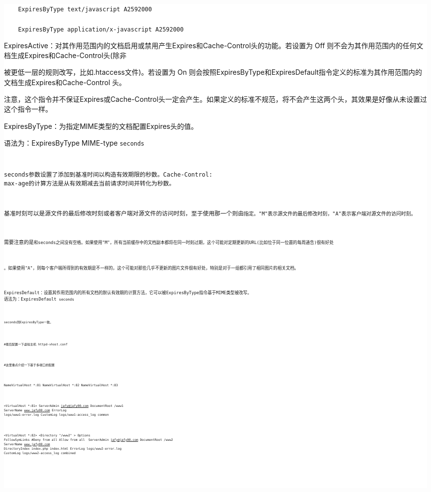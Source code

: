         ExpiresByType text/javascript A2592000

        ExpiresByType application/x-javascript A2592000

</IfModule>


ExpiresActive：对其作用范围内的文档启用或禁用产生Expires和Cache-Control头的功能。若设置为 Off 则不会为其作用范围内的任何文档生成Expires和Cache-Control头(除非

被更低一层的规则改写，比如.htaccess文件)。若设置为 On 则会按照ExpiresByType和ExpiresDefault指令定义的标准为其作用范围内的文档生成Expires和Cache-Control 头。

注意，这个指令并不保证Expires或Cache-Control头一定会产生。如果定义的标准不规范，将不会产生这两个头，其效果是好像从未设置过这个指令一样。

ExpiresByType：为指定MIME类型的文档配置Expires头的值。

语法为：ExpiresByType MIME-type <code>seconds

seconds参数设置了添加到基准时间以构造有效期限的秒数。Cache-Control: max-age的计算方法是从有效期减去当前请求时间并转化为秒数。

基准时刻可以是源文件的最后修改时刻或者客户端对源文件的访问时刻，至于使用那一个则由<code>指定。"M"表示源文件的最后修改时刻，"A"表示客户端对源文件的访问时刻。

需要注意的是<code>和seconds之间没有空格。如果使用"M"，所有当前缓存中的文档副本都将在同一时刻过期，这个可能对定期更新的URL(比如位于同一位置的每周通告)很有好处

。如果使用"A"，则每个客户端所得到的有效期是不一样的，这个可能对那些几乎不更新的图片文件很有好处，特别是对于一组都引用了相同图片的相关文档。

ExpiresDefault：设置其作用范围内的所有文档的默认有效期的计算方法，它可以被ExpiresByType指令基于MIME类型被改写。
语法为：ExpiresDefault <code>seconds

<code>seconds同ExpiresByType一致。

#最后配置一下虚拟主机  httpd-vhost.conf

#这里重点介绍一下基于多端口的配置

NameVirtualHost *:81
NameVirtualHost *:82
NameVirtualHost *:83


<VirtualHost *:81>
ServerAdmin jafy@jafy00.com
DocumentRoot /www1
ServerName www.jafy00.com
ErrorLog logs/www1-error.log
CustomLog logs/www1-access_log common
</VirtualHost>

 


<VirtualHost *:82>
<Directory "/www2" >
Options FollowSymLinks
#Deny from all
Allow from all
</Directory>
ServerAdmin jafy@jafy00.com
DocumentRoot /www2
ServerName www.jafy00.com
DirectoryIndex index.php index.html
ErrorLog logs/www2-error.log
CustomLog logs/www2-access_log combined
</VirtualHost>